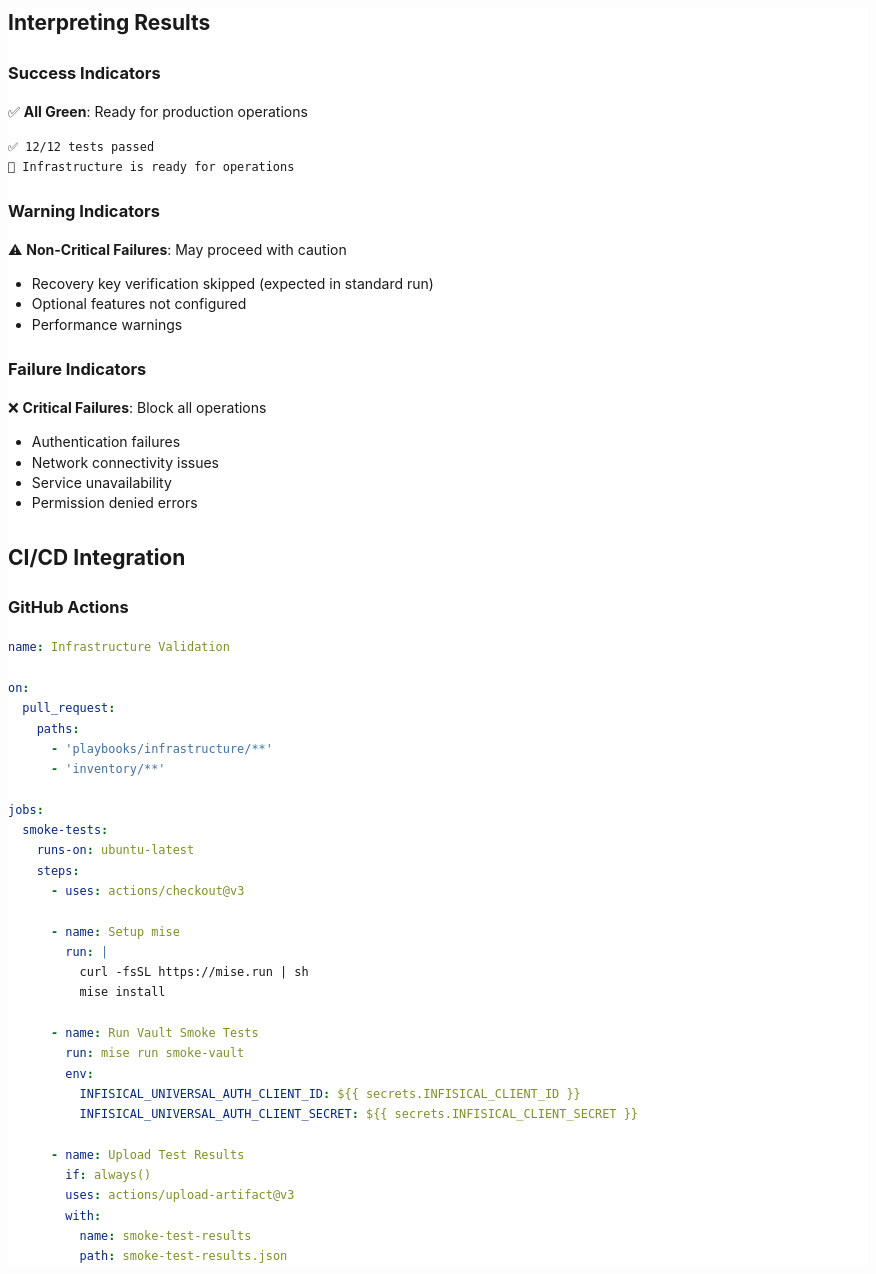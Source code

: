 ## Interpreting Results

### Success Indicators

✅ **All Green**: Ready for production operations

```text
✅ 12/12 tests passed
🚀 Infrastructure is ready for operations
```

### Warning Indicators

⚠️ **Non-Critical Failures**: May proceed with caution

- Recovery key verification skipped (expected in standard run)
- Optional features not configured
- Performance warnings

### Failure Indicators

❌ **Critical Failures**: Block all operations

- Authentication failures
- Network connectivity issues
- Service unavailability
- Permission denied errors

## CI/CD Integration

### GitHub Actions

```yaml
name: Infrastructure Validation

on:
  pull_request:
    paths:
      - 'playbooks/infrastructure/**'
      - 'inventory/**'

jobs:
  smoke-tests:
    runs-on: ubuntu-latest
    steps:
      - uses: actions/checkout@v3

      - name: Setup mise
        run: |
          curl -fsSL https://mise.run | sh
          mise install

      - name: Run Vault Smoke Tests
        run: mise run smoke-vault
        env:
          INFISICAL_UNIVERSAL_AUTH_CLIENT_ID: ${{ secrets.INFISICAL_CLIENT_ID }}
          INFISICAL_UNIVERSAL_AUTH_CLIENT_SECRET: ${{ secrets.INFISICAL_CLIENT_SECRET }}

      - name: Upload Test Results
        if: always()
        uses: actions/upload-artifact@v3
        with:
          name: smoke-test-results
          path: smoke-test-results.json
```